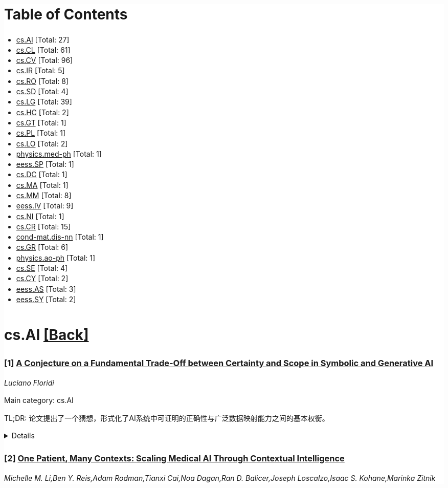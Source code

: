 <div id=toc></div>

# Table of Contents

- [cs.AI](#cs.AI) [Total: 27]
- [cs.CL](#cs.CL) [Total: 61]
- [cs.CV](#cs.CV) [Total: 96]
- [cs.IR](#cs.IR) [Total: 5]
- [cs.RO](#cs.RO) [Total: 8]
- [cs.SD](#cs.SD) [Total: 4]
- [cs.LG](#cs.LG) [Total: 39]
- [cs.HC](#cs.HC) [Total: 2]
- [cs.GT](#cs.GT) [Total: 1]
- [cs.PL](#cs.PL) [Total: 1]
- [cs.LO](#cs.LO) [Total: 2]
- [physics.med-ph](#physics.med-ph) [Total: 1]
- [eess.SP](#eess.SP) [Total: 1]
- [cs.DC](#cs.DC) [Total: 1]
- [cs.MA](#cs.MA) [Total: 1]
- [cs.MM](#cs.MM) [Total: 8]
- [eess.IV](#eess.IV) [Total: 9]
- [cs.NI](#cs.NI) [Total: 1]
- [cs.CR](#cs.CR) [Total: 15]
- [cond-mat.dis-nn](#cond-mat.dis-nn) [Total: 1]
- [cs.GR](#cs.GR) [Total: 6]
- [physics.ao-ph](#physics.ao-ph) [Total: 1]
- [cs.SE](#cs.SE) [Total: 4]
- [cs.CY](#cs.CY) [Total: 2]
- [eess.AS](#eess.AS) [Total: 3]
- [eess.SY](#eess.SY) [Total: 2]


<div id='cs.AI'></div>

# cs.AI [[Back]](#toc)

### [1] [A Conjecture on a Fundamental Trade-Off between Certainty and Scope in Symbolic and Generative AI](https://arxiv.org/abs/2506.10130)
*Luciano Floridi*

Main category: cs.AI

TL;DR: 论文提出了一个猜想，形式化了AI系统中可证明的正确性与广泛数据映射能力之间的基本权衡。


<details><summary>Details</summary></details>


### [2] [One Patient, Many Contexts: Scaling Medical AI Through Contextual Intelligence](https://arxiv.org/abs/2506.10157)
*Michelle M. Li,Ben Y. Reis,Adam Rodman,Tianxi Cai,Noa Dagan,Ran D. Balicer,Joseph Loscalzo,Isaac S. Kohane,Marinka Zitnik*
